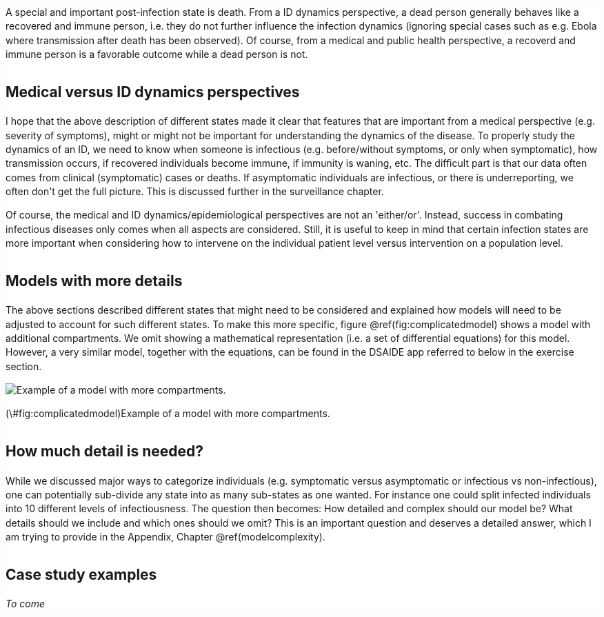 A special and important post-infection state is death. From a ID dynamics perspective, a dead person generally behaves like a recovered and immune person, i.e. they do not further influence the infection dynamics (ignoring special cases such as e.g. Ebola where transmission after death has been observed). Of course, from a medical and public health perspective, a recoverd and immune person is a favorable outcome while a dead person is not.


## Medical versus ID dynamics perspectives
I hope that the above description of different states made it clear that features that are important from a medical perspective (e.g. severity of symptoms), might or might not be important for understanding the dynamics of the disease. To properly study the dynamics of an ID, we need to know when someone is infectious (e.g. before/without symptoms, or only when symptomatic), how transmission occurs, if recovered individuals become immune, if immunity is waning, etc. The difficult part is that our data often comes from clinical (symptomatic) cases or deaths. If asymptomatic individuals are infectious, or there is underreporting, we often don't get the full picture. This is discussed further in the surveillance chapter.

Of course, the medical and ID dynamics/epidemiological perspectives are not an 'either/or'. Instead, success in combating infectious diseases only comes when all aspects are considered. Still, it is useful to keep in mind that certain infection states are more important when considering how to intervene on the individual patient level versus intervention on a population level.



## Models with more details
The above sections described different states that might need to be considered and explained how models will need to be adjusted to account for such different states. To make this more specific, figure \@ref(fig:complicatedmodel) shows a model with additional compartments. We omit showing a mathematical representation (i.e. a set of differential equations) for this model. However, a very similar model, together with the equations, can be found in the DSAIDE app referred to below in the exercise section.

<div class="figure">
<img src="./images/ComplicatedModel.png" alt="Example of a model with more compartments." width="2439" />
<p class="caption">(\#fig:complicatedmodel)Example of a model with more compartments.</p>
</div>


## How much detail is needed?
While we discussed major ways to categorize individuals (e.g. symptomatic versus asymptomatic or infectious vs non-infectious), one can potentially sub-divide any state into as many sub-states as one wanted. For instance one could split infected individuals into 10 different levels of infectiousness. The question then becomes: How detailed and complex should our model be? What details should we include and which ones should we omit? This is an important question and deserves a detailed answer, which I am trying to provide in the Appendix, Chapter \@ref(modelcomplexity).


## Case study examples

_To come_

